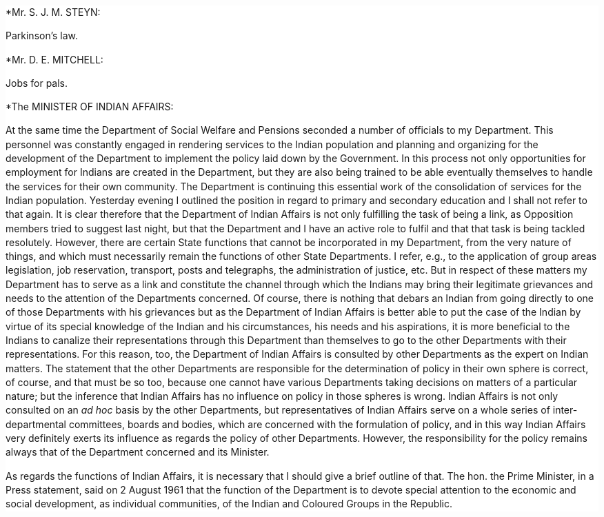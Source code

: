 </speech>

<speech by="#steyn">

<from>*Mr. <person refersTo="hansard_za">S. J. M. STEYN</person>:</from>

<p>Parkinson&#x2019;s law.</p>

</speech>

<speech by="#mitchell">

<from>*Mr. <person refersTo="hansard_za">D. E. MITCHELL</person>:</from>

<p>Jobs for pals.</p>

</speech>

<speech by="#minister_of_indian_affairs">

<from>*The <person refersTo="hansard_za">MINISTER OF INDIAN AFFAIRS</person>:</from>

<p>At the same time the Department of Social Welfare and Pensions seconded a number of officials to my Department. This personnel was constantly engaged in rendering services to the Indian population and planning and organizing for the development of the Department to implement the policy laid down by the Government. In this process not only opportunities for employment for Indians are created in the Department, but they are also being trained to be able eventually themselves to handle the services for their own community. The Department is continuing this essential work of the consolidation of services for the Indian population. Yesterday evening I outlined the position in regard to primary and secondary education and I shall not refer to that again. It is clear therefore that the Department of Indian Affairs is not only fulfilling the task of being a link, as Opposition members tried to suggest last night, but that the Department and I have an active role to fulfil and that that task is being tackled resolutely. However, there are certain State functions that cannot be incorporated in my Department, from the very nature of things, and which must necessarily remain the functions of other State Departments. I refer, e.g., to the application of group areas legislation, job reservation, transport, posts and telegraphs, the administration of justice, etc. But in respect of these matters my Department has to serve as a link and constitute the channel through which the Indians may bring their legitimate grievances and needs to the attention of the Departments concerned. Of course, there is nothing that debars an Indian from going directly to one of those Departments with his grievances but as the Department of Indian Affairs is better able to put the case of the Indian by virtue of its special knowledge of the Indian and his circumstances, his needs and his aspirations, it is more beneficial to the Indians to canalize their representations through this Department than themselves to go to the other Departments with their representations. For this reason, too, the Department of Indian Affairs is consulted by other Departments as the expert on Indian matters. The statement that the other Departments are responsible for the determination of policy in their own sphere is correct, of course, and that must be so too, because one cannot have various Departments taking decisions on matters of a particular nature; but the inference that Indian Affairs has no influence on policy in those spheres is wrong. Indian Affairs is not only consulted on an <i>ad hoc</i> basis by the other Departments, but representatives of Indian Affairs serve on a whole series of inter-departmental committees, boards and bodies, which are concerned with the formulation of policy, and in this way Indian Affairs very definitely exerts its influence as regards the policy of other Departments. However, the responsibility for the policy remains always that of the Department concerned and its Minister.</p>

<p>As regards the functions of Indian Affairs, it is necessary that I should give a brief outline of that. The hon. the Prime Minister, in a Press statement, said on 2 August 1961 that the function of the Department is to devote special attention to the economic and social development, as individual communities, of the Indian and Coloured Groups in the Republic.</p>
